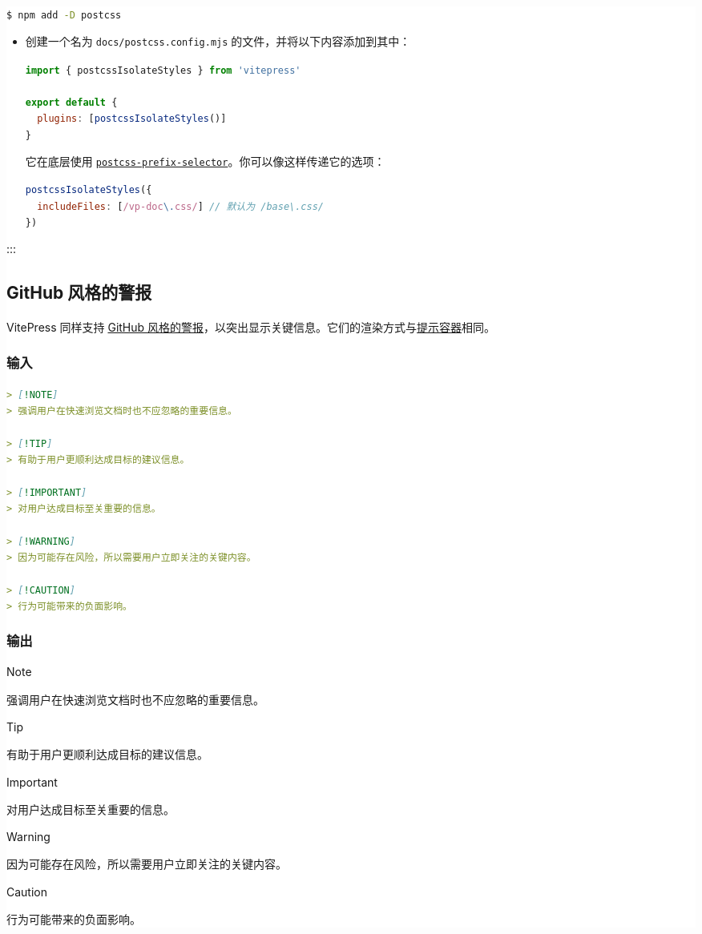   ```sh
  $ npm add -D postcss
  ```

- 创建一个名为 `docs/postcss.config.mjs` 的文件，并将以下内容添加到其中：

  ```js
  import { postcssIsolateStyles } from 'vitepress'

  export default {
    plugins: [postcssIsolateStyles()]
  }
  ```

  它在底层使用 [`postcss-prefix-selector`](https://github.com/postcss/postcss-load-config)。你可以像这样传递它的选项：

  ```js
  postcssIsolateStyles({
    includeFiles: [/vp-doc\.css/] // 默认为 /base\.css/
  })
  ```

:::

## GitHub 风格的警报

VitePress 同样支持 [GitHub 风格的警报](https://docs.github.com/en/get-started/writing-on-github/getting-started-with-writing-and-formatting-on-github/basic-writing-and-formatting-syntax#alerts)，以突出显示关键信息。它们的渲染方式与[提示容器](#custom-containers)相同。

### 输入

```md
> [!NOTE]
> 强调用户在快速浏览文档时也不应忽略的重要信息。

> [!TIP]
> 有助于用户更顺利达成目标的建议信息。

> [!IMPORTANT]
> 对用户达成目标至关重要的信息。

> [!WARNING]
> 因为可能存在风险，所以需要用户立即关注的关键内容。

> [!CAUTION]
> 行为可能带来的负面影响。
```

### 输出

> [!NOTE]
> 强调用户在快速浏览文档时也不应忽略的重要信息。

> [!TIP]
> 有助于用户更顺利达成目标的建议信息。

> [!IMPORTANT]
> 对用户达成目标至关重要的信息。

> [!WARNING]
> 因为可能存在风险，所以需要用户立即关注的关键内容。

> [!CAUTION]
> 行为可能带来的负面影响。